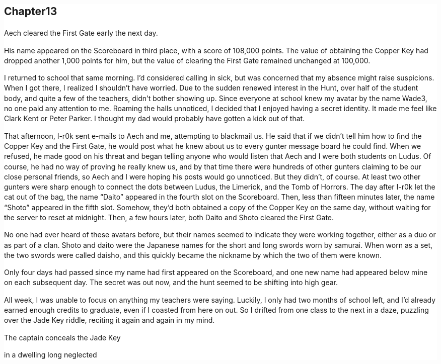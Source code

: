 ## Chapter13



Aech cleared the First Gate early the next day.

His name appeared on the Scoreboard in third place, with a score of 108,000
points. The value of obtaining the Copper Key had dropped another 1,000 points
for him, but the value of clearing the First Gate remained unchanged at
100,000.

I returned to school that same morning. I’d considered calling in sick, but was
concerned that my absence might raise suspicions. When I got there, I realized
I shouldn’t have worried. Due to the sudden renewed interest in the Hunt, over
half of the student body, and quite a few of the teachers, didn’t bother
showing up. Since everyone at school knew my avatar by the name Wade3, no one
paid any attention to me. Roaming the halls unnoticed, I decided that I enjoyed
having a secret identity. It made me feel like Clark Kent or Peter Parker. I
thought my dad would probably have gotten a kick out of that.

That afternoon, I-r0k sent e-mails to Aech and me, attempting to blackmail us.
He said that if we didn’t tell him how to find the Copper Key and the First
Gate, he would post what he knew about us to every gunter message board he
could find. When we refused, he made good on his threat and began telling
anyone who would listen that Aech and I were both students on Ludus. Of course,
he had no way of proving he really knew us, and by that time there were
hundreds of other gunters claiming to be our close personal friends, so Aech
and I were hoping his posts would go unnoticed. But they didn’t, of course. At
least two other gunters were sharp enough to connect the dots between Ludus,
the Limerick, and the Tomb of Horrors. The day after I-r0k let the cat out of
the bag, the name “Daito” appeared in the fourth slot on the Scoreboard. Then,
less than fifteen minutes later, the name “Shoto” appeared in the fifth slot.
Somehow, they’d both obtained a copy of the Copper Key on the same day, without
waiting for the server to reset at midnight. Then, a few hours later, both
Daito and Shoto cleared the First Gate.

No one had ever heard of these avatars before, but their names seemed to
indicate they were working together, either as a duo or as part of a clan.
Shoto and daito were the Japanese names for the short and long swords worn by
samurai. When worn as a set, the two swords were called daisho, and this
quickly became the nickname by which the two of them were known.

Only four days had passed since my name had first appeared on the Scoreboard,
and one new name had appeared below mine on each subsequent day. The secret was
out now, and the hunt seemed to be shifting into high gear.

All week, I was unable to focus on anything my teachers were saying. Luckily, I
only had two months of school left, and I’d already earned enough credits to
graduate, even if I coasted from here on out. So I drifted from one class to
the next in a daze, puzzling over the Jade Key riddle, reciting it again and
again in my mind.

The captain conceals the Jade Key

in a dwelling long neglected
